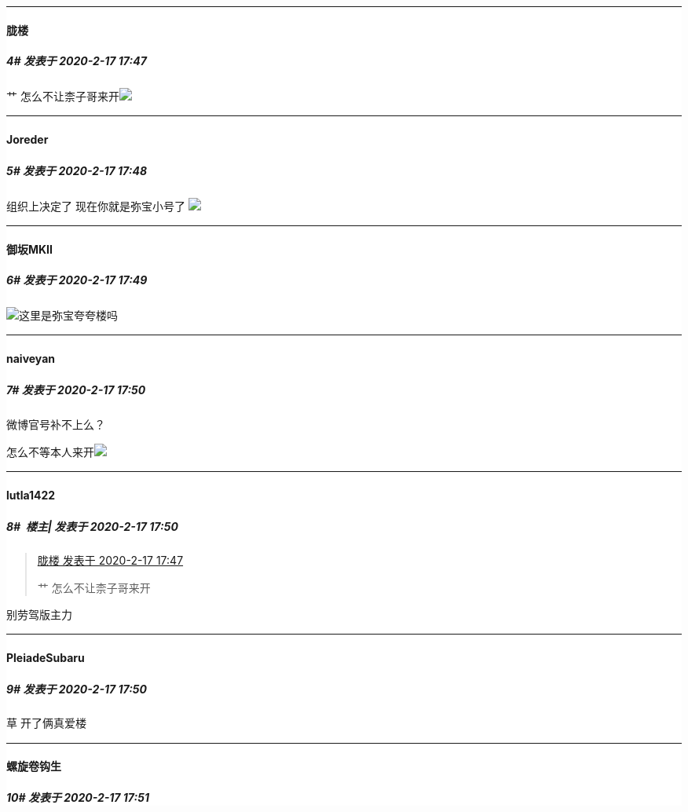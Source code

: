 *****

####  胧楼  
##### 4#       发表于 2020-2-17 17:47

艹 怎么不让柰子哥来开<img src="https://static.saraba1st.com/image/smiley/face2017/067.png" referrerpolicy="no-referrer">

*****

####  Joreder  
##### 5#       发表于 2020-2-17 17:48

组织上决定了 现在你就是弥宝小号了 <img src="https://static.saraba1st.com/image/smiley/face2017/067.png" referrerpolicy="no-referrer">

*****

####  御坂MKII  
##### 6#       发表于 2020-2-17 17:49

<img src="https://static.saraba1st.com/image/smiley/face2017/068.png" referrerpolicy="no-referrer">这里是弥宝夸夸楼吗

*****

####  naiveyan  
##### 7#       发表于 2020-2-17 17:50

微博官号补不上么？

怎么不等本人来开<img src="https://static.saraba1st.com/image/smiley/face2017/067.png" referrerpolicy="no-referrer">

*****

####  lutla1422  
##### 8#         楼主| 发表于 2020-2-17 17:50

<blockquote><a href="httphttps://bbs.saraba1st.com/2b/forum.php?mod=redirect&amp;goto=findpost&amp;pid=46442401&amp;ptid=1914322" target="_blank">胧楼 发表于 2020-2-17 17:47</a>

艹 怎么不让柰子哥来开</blockquote>
别劳驾版主力

*****

####  PleiadeSubaru  
##### 9#       发表于 2020-2-17 17:50

草 开了俩真爱楼

*****

####  螺旋卷钩生  
##### 10#       发表于 2020-2-17 17:51
